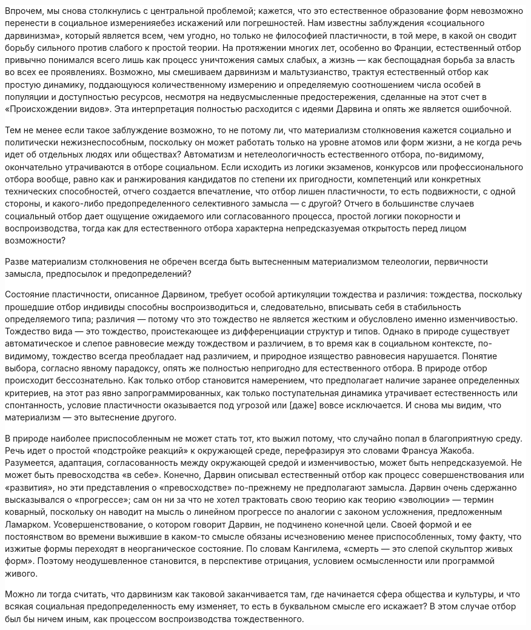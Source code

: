 Впрочем, мы снова столкнулись с центральной проблемой; кажется, что это естественное образование форм невозможно перенести в социальное измеренияебез искажений или погрешностей. Нам известны заблуждения «социального дарвинизма»[‌](#), который является всем, чем угодно, но только не философией пластичности, в той мере, в какой он сводит борьбу сильного против слабого к простой теории. На протяжении многих лет, особенно во Франции, естественный отбор привычно понимался всего лишь как процесс уничтожения самых слабых, а жизнь — как беспощадная борьба за власть во всех ее проявлениях. Возможно, мы смешиваем дарвинизм и мальтузианство[‌](#), трактуя естественный отбор как простую динамику, поддающуюся количественному измерению и определяемую соотношением числа особей в популяции и доступностью ресурсов, несмотря на недвусмысленные предостережения, сделанные на этот счет в «Происхождении видов». Эта интерпретация полностью расходится с идеями Дарвина и опять же является ошибочной.

Тем не менее если такое заблуждение возможно, то не потому ли, что материализм столкновения кажется социально и политически нежизнеспособным, поскольку он может работать только на уровне атомов или форм жизни, а не когда речь идет об отдельных людях или обществах? Автоматизм и нетелеологичность естественного отбора, по-видимому, окончательно утрачиваются в отборе социальном. Если исходить из логики экзаменов, конкурсов или профессионального отбора вообще, равно как и ранжирования кандидатов по степени их пригодности, компетенций или конкретных технических способностей, отчего создается впечатление, что отбор лишен пластичности, то есть подвижности, с одной стороны, и какого-либо предопределенного селективного замысла — с другой? Отчего в большинстве случаев социальный отбор дает ощущение ожидаемого или согласованного процесса, простой логики покорности и воспроизводства, тогда как для естественного отбора характерна непредсказуемая открытость перед лицом возможности?

Разве материализм столкновения не обречен всегда быть вытесненным материализмом телеологии, первичности замысла, предпосылок и предопределений? 

Состояние пластичности, описанное Дарвином, требует особой артикуляции тождества и различия: тождества, поскольку прошедшие отбор индивиды способны воспроизводиться и, следовательно, вписывать себя в стабильность определяемого типа; различия — потому что это тождество не является жестким и обусловлено именно изменчивостью. Тождество вида — это тождество, проистекающее из дифференциации структур и типов. Однако в природе существует автоматическое и слепое равновесие между тождеством и различием, в то время как в социальном контексте, по-видимому, тождество всегда преобладает над различием, и природное изящество равновесия нарушается. Понятие выбора, согласно явному парадоксу, опять же полностью непригодно для естественного отбора. В природе отбор происходит бессознательно. Как только отбор становится намерением, что предполагает наличие заранее определенных критериев, на этот раз явно запрограммированных, как только поступательная динамика утрачивает естественность или спонтанность, условие пластичности оказывается под угрозой или [даже] вовсе исключается. И снова мы видим, что материализм — это вытеснение другого.

В природе наиболее приспособленным не может стать тот, кто выжил потому, что случайно попал в благоприятную среду. Речь идет о простой «подстройке реакций» к окружающей среде, перефразируя это словами Франсуа Жакоба. Разумеется, адаптация, согласованность между окружающей средой и изменчивостью, может быть непредсказуемой. Не может быть превосходства «в себе». Конечно, Дарвин описывал естественный отбор как процесс совершенствования или «развития», но эти представления о «превосходстве» по-прежнему не предполагают замысла. Дарвин очень сдержанно высказывался о «прогрессе»; сам он ни за что не хотел трактовать свою теорию как теорию «эволюции» — термин коварный, поскольку он наводит на мысль о линейном прогрессе по аналогии с законом усложнения, предложенным Ламарком. Усовершенствование, о котором говорит Дарвин, не подчинено конечной цели. Своей формой и ее постоянством во времени выжившие в каком-то смысле обязаны исчезновению менее приспособленных, тому факту, что изжитые формы переходят в неорганическое состояние. По словам Кангилема, «смерть — это слепой скульптор живых форм»[‌](#). Поэтому неодушевленное становится, в перспективе отрицания, условием осмысленности или программой живого.

Можно ли тогда считать, что дарвинизм как таковой заканчивается там, где начинается сфера общества и культуры, и что всякая социальная предопределенность ему изменяет, то есть в буквальном смысле его искажает? В этом случае отбор был бы ничем иным, как процессом воспроизводства тождественного.
